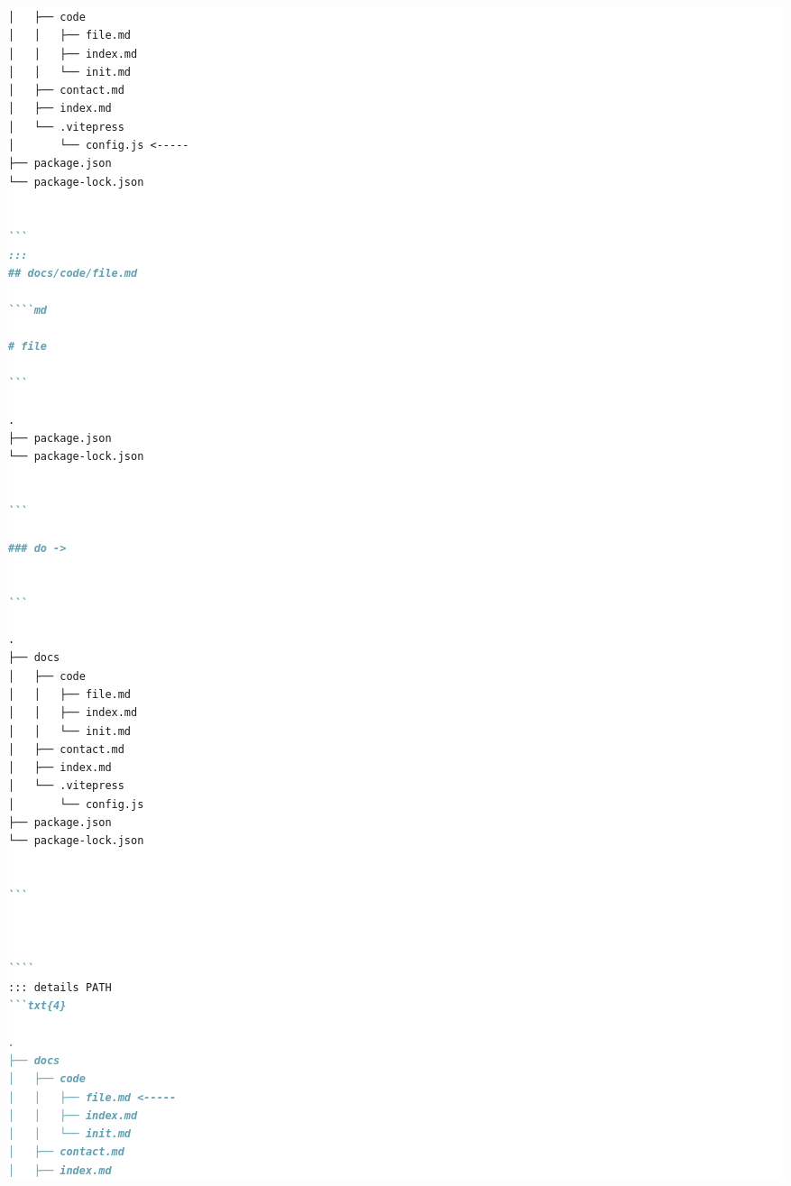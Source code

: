 `````md
│   ├── code
│   │   ├── file.md
│   │   ├── index.md
│   │   └── init.md
│   ├── contact.md
│   ├── index.md 
│   └── .vitepress
│       └── config.js <-----
├── package.json
└── package-lock.json


```
:::
## docs/code/file.md

````md

# file

```

.
├── package.json
└── package-lock.json


```

### do ->


```

.
├── docs
│   ├── code
│   │   ├── file.md
│   │   ├── index.md
│   │   └── init.md
│   ├── contact.md
│   ├── index.md
│   └── .vitepress
│       └── config.js
├── package.json
└── package-lock.json


```



````
::: details PATH
```txt{4}

.
├── docs
│   ├── code
│   │   ├── file.md <-----
│   │   ├── index.md
│   │   └── init.md
│   ├── contact.md 
│   ├── index.md 
`````
